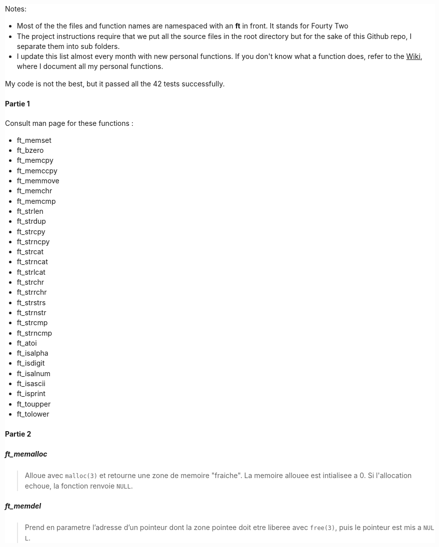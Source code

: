 
Notes:

- Most of the the files and function names are namespaced with an **ft** in front. It stands for Fourty Two
- The project instructions require that we put all the source files in the root directory but for the sake of this Github repo, I separate them into sub folders.
- I update this list almost every month with new personal functions. If you don't know what a function does, refer to the [Wiki][3], where I document all my personal functions.

My code is not the best, but it passed all the 42 tests successfully.

#### Partie 1  
Consult man page for these functions :

* ft_memset
* ft_bzero  
* ft_memcpy
* ft_memccpy
* ft_memmove
* ft_memchr
* ft_memcmp
* ft_strlen
* ft_strdup
* ft_strcpy
* ft_strncpy
* ft_strcat
* ft_strncat
* ft_strlcat
* ft_strchr
* ft_strrchr
* ft_strstrs
* ft_strnstr
* ft_strcmp
* ft_strncmp
* ft_atoi
* ft_isalpha
* ft_isdigit
* ft_isalnum
* ft_isascii
* ft_isprint
* ft_toupper
* ft_tolower


#### Partie 2
##### ft_memalloc
> Alloue avec `malloc(3)` et retourne une zone de memoire "fraiche". La memoire allouee est intialisee a 0. Si l'allocation echoue, la fonction renvoie `NULL`.

##### ft_memdel
> Prend en parametre l’adresse d’un pointeur dont la zone pointee doit etre liberee avec `free(3)`, puis le pointeur est mis a `NULL`.


[0]: https://github.com/Makgora/libft/blob/master/libft.fr.pdf "Libft PDF 'fr'"
[1]: https://github.com/Makgora/libft/blob/master/libft.en.pdf "Libft PDF 'en'"
[2]: http://www.42.fr/ "42 FR"
[3]: https://github.com/Makgora/libft/wiki
[4]: https://github.com/R4meau
[5]: https://github.com/moannuo 